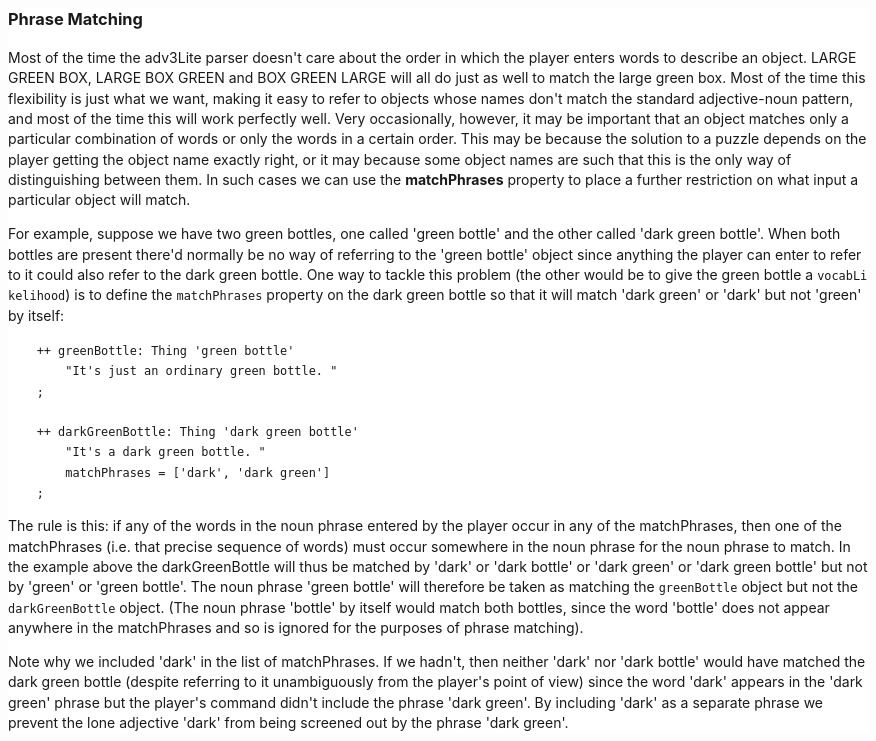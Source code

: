 ### <span id="phrase">Phrase Matching</span>

Most of the time the adv3Lite parser doesn't care about the order in
which the player enters words to describe an object. LARGE GREEN BOX,
LARGE BOX GREEN and BOX GREEN LARGE will all do just as well to match
the large green box. Most of the time this flexibility is just what we
want, making it easy to refer to objects whose names don't match the
standard adjective-noun pattern, and most of the time this will work
perfectly well. Very occasionally, however, it may be important that an
object matches only a particular combination of words or only the words
in a certain order. This may be because the solution to a puzzle depends
on the player getting the object name exactly right, or it may because
some object names are such that this is the only way of distinguishing
between them. In such cases we can use the **matchPhrases** property to
place a further restriction on what input a particular object will
match.

For example, suppose we have two green bottles, one called 'green
bottle' and the other called 'dark green bottle'. When both bottles are
present there'd normally be no way of referring to the 'green bottle'
object since anything the player can enter to refer to it could also
refer to the dark green bottle. One way to tackle this problem (the
other would be to give the green bottle a
`vocabLikelihood`) is to define the
`matchPhrases` property on the dark green bottle
so that it will match 'dark green' or 'dark' but not 'green' by itself:

```
    ++ greenBottle: Thing 'green bottle'
        "It's just an ordinary green bottle. "
    ;

    ++ darkGreenBottle: Thing 'dark green bottle'
        "It's a dark green bottle. "
        matchPhrases = ['dark', 'dark green']    
    ;
```

The rule is this: if any of the words in the noun phrase entered by the
player occur in any of the matchPhrases, then one of the matchPhrases
(i.e. that precise sequence of words) must occur somewhere in the noun
phrase for the noun phrase to match. In the example above the
darkGreenBottle will thus be matched by 'dark' or 'dark bottle' or 'dark
green' or 'dark green bottle' but not by 'green' or 'green bottle'. The
noun phrase 'green bottle' will therefore be taken as matching the
`greenBottle` object but not the
`darkGreenBottle` object. (The noun phrase
'bottle' by itself would match both bottles, since the word 'bottle'
does not appear anywhere in the matchPhrases and so is ignored for the
purposes of phrase matching).

Note why we included 'dark' in the list of matchPhrases. If we hadn't,
then neither 'dark' nor 'dark bottle' would have matched the dark green
bottle (despite referring to it unambiguously from the player's point of
view) since the word 'dark' appears in the 'dark green' phrase but the
player's command didn't include the phrase 'dark green'. By including
'dark' as a separate phrase we prevent the lone adjective 'dark' from
being screened out by the phrase 'dark green'.
